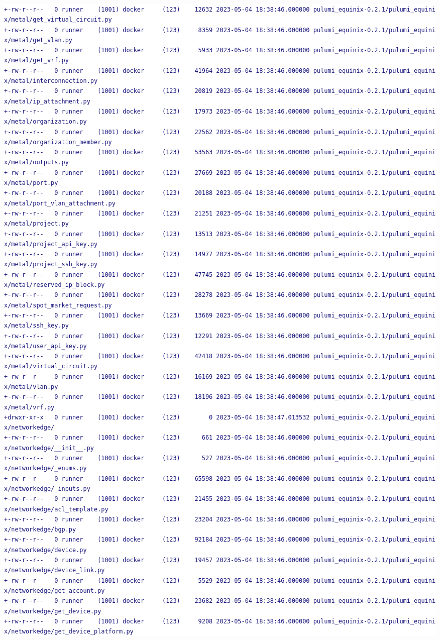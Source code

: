 ```diff
+-rw-r--r--   0 runner    (1001) docker     (123)    12632 2023-05-04 18:38:46.000000 pulumi_equinix-0.2.1/pulumi_equinix/metal/get_virtual_circuit.py
+-rw-r--r--   0 runner    (1001) docker     (123)     8359 2023-05-04 18:38:46.000000 pulumi_equinix-0.2.1/pulumi_equinix/metal/get_vlan.py
+-rw-r--r--   0 runner    (1001) docker     (123)     5933 2023-05-04 18:38:46.000000 pulumi_equinix-0.2.1/pulumi_equinix/metal/get_vrf.py
+-rw-r--r--   0 runner    (1001) docker     (123)    41964 2023-05-04 18:38:46.000000 pulumi_equinix-0.2.1/pulumi_equinix/metal/interconnection.py
+-rw-r--r--   0 runner    (1001) docker     (123)    20819 2023-05-04 18:38:46.000000 pulumi_equinix-0.2.1/pulumi_equinix/metal/ip_attachment.py
+-rw-r--r--   0 runner    (1001) docker     (123)    17973 2023-05-04 18:38:46.000000 pulumi_equinix-0.2.1/pulumi_equinix/metal/organization.py
+-rw-r--r--   0 runner    (1001) docker     (123)    22562 2023-05-04 18:38:46.000000 pulumi_equinix-0.2.1/pulumi_equinix/metal/organization_member.py
+-rw-r--r--   0 runner    (1001) docker     (123)    53563 2023-05-04 18:38:46.000000 pulumi_equinix-0.2.1/pulumi_equinix/metal/outputs.py
+-rw-r--r--   0 runner    (1001) docker     (123)    27669 2023-05-04 18:38:46.000000 pulumi_equinix-0.2.1/pulumi_equinix/metal/port.py
+-rw-r--r--   0 runner    (1001) docker     (123)    20188 2023-05-04 18:38:46.000000 pulumi_equinix-0.2.1/pulumi_equinix/metal/port_vlan_attachment.py
+-rw-r--r--   0 runner    (1001) docker     (123)    21251 2023-05-04 18:38:46.000000 pulumi_equinix-0.2.1/pulumi_equinix/metal/project.py
+-rw-r--r--   0 runner    (1001) docker     (123)    13513 2023-05-04 18:38:46.000000 pulumi_equinix-0.2.1/pulumi_equinix/metal/project_api_key.py
+-rw-r--r--   0 runner    (1001) docker     (123)    14977 2023-05-04 18:38:46.000000 pulumi_equinix-0.2.1/pulumi_equinix/metal/project_ssh_key.py
+-rw-r--r--   0 runner    (1001) docker     (123)    47745 2023-05-04 18:38:46.000000 pulumi_equinix-0.2.1/pulumi_equinix/metal/reserved_ip_block.py
+-rw-r--r--   0 runner    (1001) docker     (123)    28278 2023-05-04 18:38:46.000000 pulumi_equinix-0.2.1/pulumi_equinix/metal/spot_market_request.py
+-rw-r--r--   0 runner    (1001) docker     (123)    13669 2023-05-04 18:38:46.000000 pulumi_equinix-0.2.1/pulumi_equinix/metal/ssh_key.py
+-rw-r--r--   0 runner    (1001) docker     (123)    12291 2023-05-04 18:38:46.000000 pulumi_equinix-0.2.1/pulumi_equinix/metal/user_api_key.py
+-rw-r--r--   0 runner    (1001) docker     (123)    42418 2023-05-04 18:38:46.000000 pulumi_equinix-0.2.1/pulumi_equinix/metal/virtual_circuit.py
+-rw-r--r--   0 runner    (1001) docker     (123)    16169 2023-05-04 18:38:46.000000 pulumi_equinix-0.2.1/pulumi_equinix/metal/vlan.py
+-rw-r--r--   0 runner    (1001) docker     (123)    18196 2023-05-04 18:38:46.000000 pulumi_equinix-0.2.1/pulumi_equinix/metal/vrf.py
+drwxr-xr-x   0 runner    (1001) docker     (123)        0 2023-05-04 18:38:47.013532 pulumi_equinix-0.2.1/pulumi_equinix/networkedge/
+-rw-r--r--   0 runner    (1001) docker     (123)      661 2023-05-04 18:38:46.000000 pulumi_equinix-0.2.1/pulumi_equinix/networkedge/__init__.py
+-rw-r--r--   0 runner    (1001) docker     (123)      527 2023-05-04 18:38:46.000000 pulumi_equinix-0.2.1/pulumi_equinix/networkedge/_enums.py
+-rw-r--r--   0 runner    (1001) docker     (123)    65598 2023-05-04 18:38:46.000000 pulumi_equinix-0.2.1/pulumi_equinix/networkedge/_inputs.py
+-rw-r--r--   0 runner    (1001) docker     (123)    21455 2023-05-04 18:38:46.000000 pulumi_equinix-0.2.1/pulumi_equinix/networkedge/acl_template.py
+-rw-r--r--   0 runner    (1001) docker     (123)    23204 2023-05-04 18:38:46.000000 pulumi_equinix-0.2.1/pulumi_equinix/networkedge/bgp.py
+-rw-r--r--   0 runner    (1001) docker     (123)    92184 2023-05-04 18:38:46.000000 pulumi_equinix-0.2.1/pulumi_equinix/networkedge/device.py
+-rw-r--r--   0 runner    (1001) docker     (123)    19457 2023-05-04 18:38:46.000000 pulumi_equinix-0.2.1/pulumi_equinix/networkedge/device_link.py
+-rw-r--r--   0 runner    (1001) docker     (123)     5529 2023-05-04 18:38:46.000000 pulumi_equinix-0.2.1/pulumi_equinix/networkedge/get_account.py
+-rw-r--r--   0 runner    (1001) docker     (123)    23682 2023-05-04 18:38:46.000000 pulumi_equinix-0.2.1/pulumi_equinix/networkedge/get_device.py
+-rw-r--r--   0 runner    (1001) docker     (123)     9208 2023-05-04 18:38:46.000000 pulumi_equinix-0.2.1/pulumi_equinix/networkedge/get_device_platform.py
```